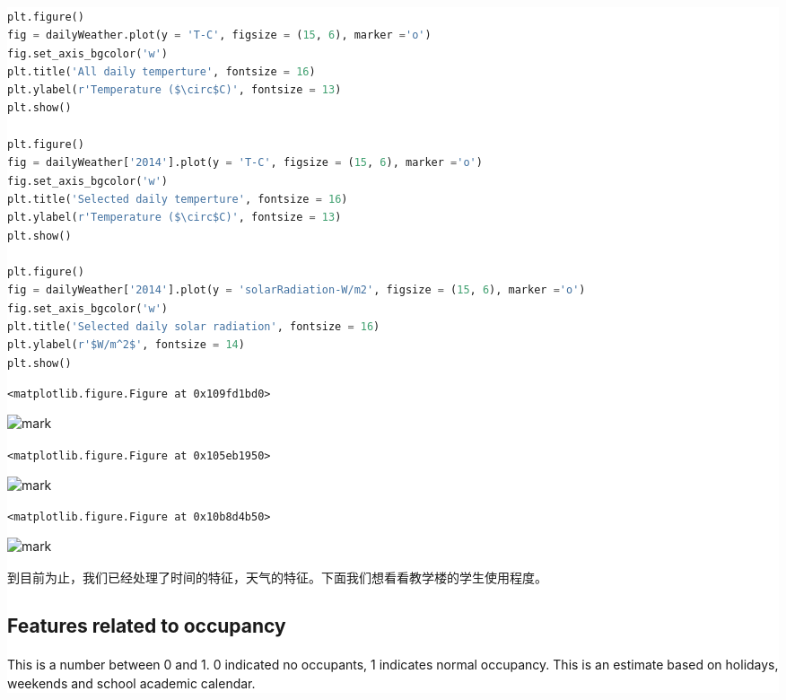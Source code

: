 

```python
plt.figure()
fig = dailyWeather.plot(y = 'T-C', figsize = (15, 6), marker ='o')
fig.set_axis_bgcolor('w')
plt.title('All daily temperture', fontsize = 16)
plt.ylabel(r'Temperature ($\circ$C)', fontsize = 13)
plt.show()

plt.figure()
fig = dailyWeather['2014'].plot(y = 'T-C', figsize = (15, 6), marker ='o')
fig.set_axis_bgcolor('w')
plt.title('Selected daily temperture', fontsize = 16)
plt.ylabel(r'Temperature ($\circ$C)', fontsize = 13)
plt.show()

plt.figure()
fig = dailyWeather['2014'].plot(y = 'solarRadiation-W/m2', figsize = (15, 6), marker ='o')
fig.set_axis_bgcolor('w')
plt.title('Selected daily solar radiation', fontsize = 16)
plt.ylabel(r'$W/m^2$', fontsize = 14)
plt.show()
```


```
<matplotlib.figure.Figure at 0x109fd1bd0>
```



![mark](http://pacdb2bfr.bkt.clouddn.com/blog/image/180725/EdDIlgeic8.png?imageslim)


```
<matplotlib.figure.Figure at 0x105eb1950>
```



![mark](http://pacdb2bfr.bkt.clouddn.com/blog/image/180725/BCbDb3jcaC.png?imageslim)


```
<matplotlib.figure.Figure at 0x10b8d4b50>
```



![mark](http://pacdb2bfr.bkt.clouddn.com/blog/image/180725/0iJ89HkBcj.png?imageslim)



到目前为止，我们已经处理了时间的特征，天气的特征。下面我们想看看教学楼的学生使用程度。

## Features related to occupancy



This is a number between 0 and 1. 0 indicated no occupants, 1 indicates normal occupancy. This is an estimate based on holidays, weekends and school academic calendar.
